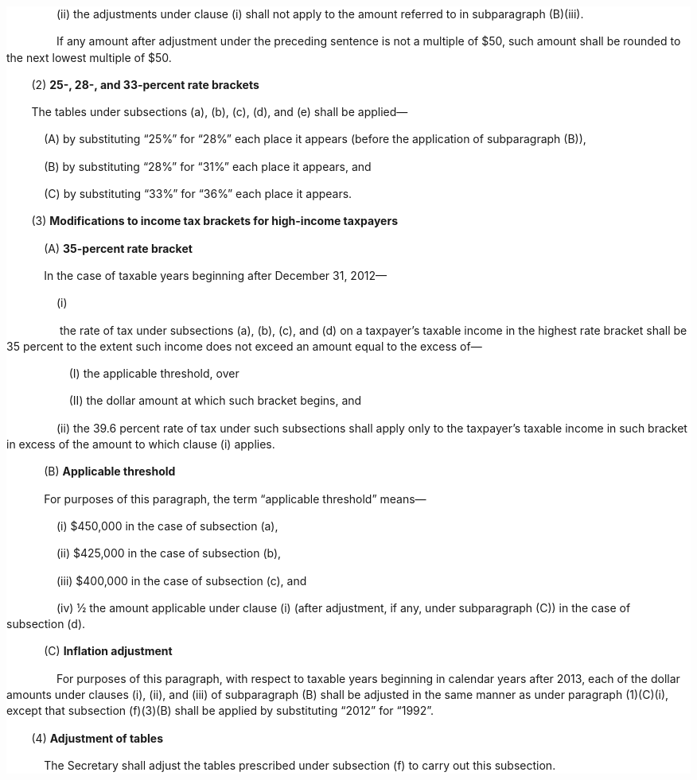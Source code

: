                 (ii) the adjustments under clause (i) shall not apply to the amount referred to in subparagraph (B)(iii).

                If any amount after adjustment under the preceding sentence is not a multiple of $50, such amount shall be rounded to the next lowest multiple of $50.

        (2) __25-, 28-, and 33-percent rate brackets__ 

        The tables under subsections (a), (b), (c), (d), and (e) shall be applied—

            (A) by substituting “25%” for “28%” each place it appears (before the application of subparagraph (B)),

            (B) by substituting “28%” for “31%” each place it appears, and

            (C) by substituting “33%” for “36%” each place it appears.

        (3) __Modifications to income tax brackets for high-income taxpayers__ 

            (A) __35-percent rate bracket__ 

            In the case of taxable years beginning after December 31, 2012—

                (i)

                 the rate of tax under subsections (a), (b), (c), and (d) on a taxpayer’s taxable income in the highest rate bracket shall be 35 percent to the extent such income does not exceed an amount equal to the excess of—

                    (I) the applicable threshold, over

                    (II) the dollar amount at which such bracket begins, and

                (ii) the 39.6 percent rate of tax under such subsections shall apply only to the taxpayer’s taxable income in such bracket in excess of the amount to which clause (i) applies.

            (B) __Applicable threshold__ 

            For purposes of this paragraph, the term “applicable threshold” means—

                (i) $450,000 in the case of subsection (a),

                (ii) $425,000 in the case of subsection (b),

                (iii) $400,000 in the case of subsection (c), and

                (iv) ½ the amount applicable under clause (i) (after adjustment, if any, under subparagraph (C)) in the case of subsection (d).

            (C) __Inflation adjustment__ 

                For purposes of this paragraph, with respect to taxable years beginning in calendar years after 2013, each of the dollar amounts under clauses (i), (ii), and (iii) of subparagraph (B) shall be adjusted in the same manner as under paragraph (1)(C)(i), except that subsection (f)(3)(B) shall be applied by substituting “2012” for “1992”.

        (4) __Adjustment of tables__ 

            The Secretary shall adjust the tables prescribed under subsection (f) to carry out this subsection.
